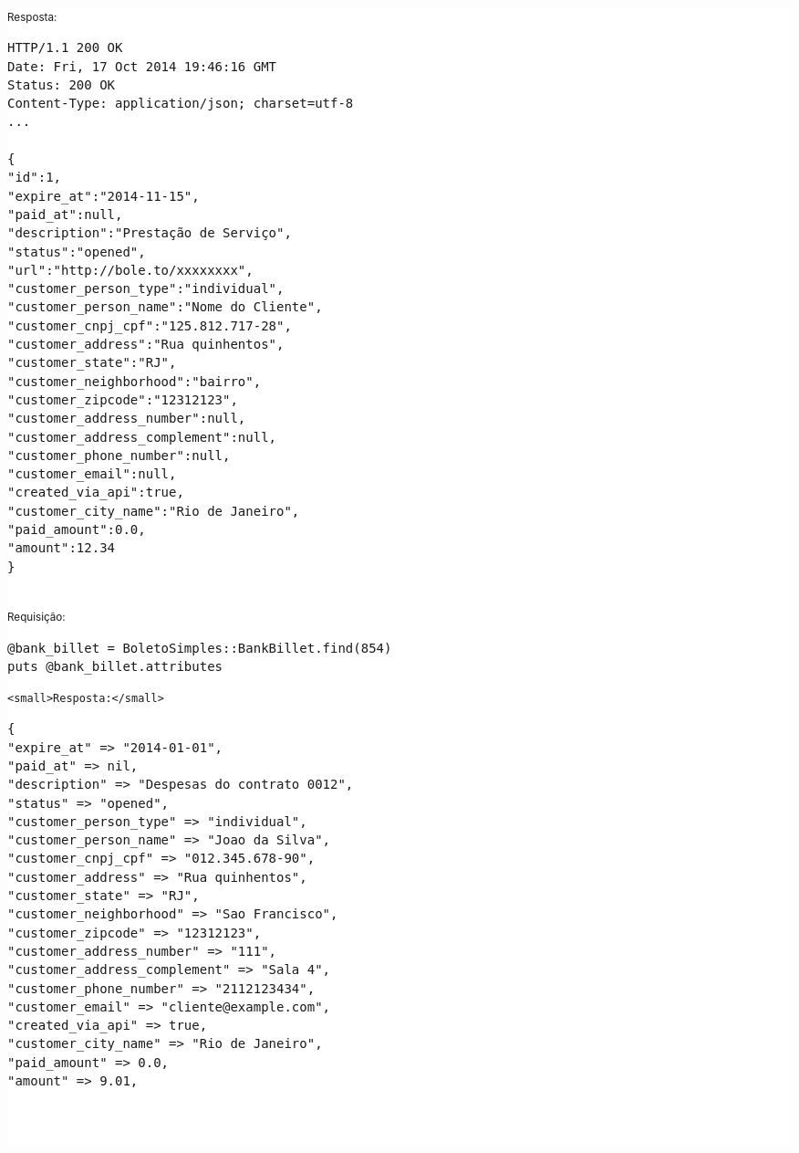 <small>Resposta:</small>

<pre class="http">
HTTP/1.1 200 OK
Date: Fri, 17 Oct 2014 19:46:16 GMT
Status: 200 OK
Content-Type: application/json; charset=utf-8
...

{
"id":1,
"expire_at":"2014-11-15",
"paid_at":null,
"description":"Prestação de Serviço",
"status":"opened",
"url":"http://bole.to/xxxxxxxx",
"customer_person_type":"individual",
"customer_person_name":"Nome do Cliente",
"customer_cnpj_cpf":"125.812.717-28",
"customer_address":"Rua quinhentos",
"customer_state":"RJ",
"customer_neighborhood":"bairro",
"customer_zipcode":"12312123",
"customer_address_number":null,
"customer_address_complement":null,
"customer_phone_number":null,
"customer_email":null,
"created_via_api":true,
"customer_city_name":"Rio de Janeiro",
"paid_amount":0.0,
"amount":12.34
}

</pre>
</div>
<div class="tab-pane" id="ruby3">
<small>Requisição:</small>

<pre class="ruby">
@bank_billet = BoletoSimples::BankBillet.find(854)
puts @bank_billet.attributes
</pre>

    <small>Resposta:</small>

<pre class="ruby">
{
"expire_at" => "2014-01-01",
"paid_at" => nil,
"description" => "Despesas do contrato 0012",
"status" => "opened",
"customer_person_type" => "individual",
"customer_person_name" => "Joao da Silva",
"customer_cnpj_cpf" => "012.345.678-90",
"customer_address" => "Rua quinhentos",
"customer_state" => "RJ",
"customer_neighborhood" => "Sao Francisco",
"customer_zipcode" => "12312123",
"customer_address_number" => "111",
"customer_address_complement" => "Sala 4",
"customer_phone_number" => "2112123434",
"customer_email" => "cliente@example.com",
"created_via_api" => true,
"customer_city_name" => "Rio de Janeiro",
"paid_amount" => 0.0,
"amount" => 9.01,